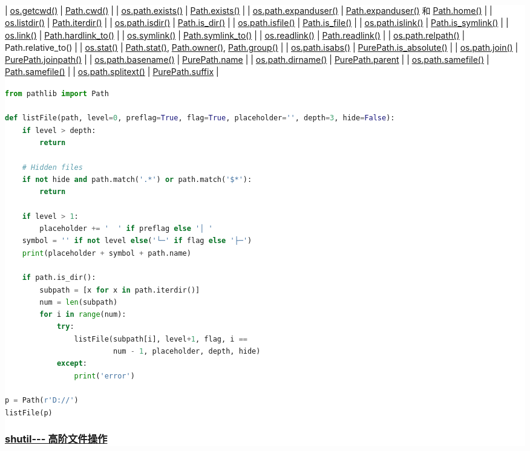 | [os.getcwd()](https://docs.python.org/zh-cn/3/library/os.html#os.getcwd) | [Path.cwd()](https://docs.python.org/zh-cn/3/library/pathlib.html#pathlib.Path.cwd) |
| [os.path.exists()](https://docs.python.org/zh-cn/3/library/os.path.html#os.path.exists) | [Path.exists()](https://docs.python.org/zh-cn/3/library/pathlib.html#pathlib.Path.exists) |
| [os.path.expanduser()](https://docs.python.org/zh-cn/3/library/os.path.html#os.path.expanduser) | [Path.expanduser()](https://docs.python.org/zh-cn/3/library/pathlib.html#pathlib.Path.expanduser) 和 [Path.home()](https://docs.python.org/zh-cn/3/library/pathlib.html#pathlib.Path.home) |
| [os.listdir()](https://docs.python.org/zh-cn/3/library/os.html#os.listdir) | [Path.iterdir()](https://docs.python.org/zh-cn/3/library/pathlib.html#pathlib.Path.iterdir) |
| [os.path.isdir()](https://docs.python.org/zh-cn/3/library/os.path.html#os.path.isdir) | [Path.is_dir()](https://docs.python.org/zh-cn/3/library/pathlib.html#pathlib.Path.is_dir) |
| [os.path.isfile()](https://docs.python.org/zh-cn/3/library/os.path.html#os.path.isfile) | [Path.is_file()](https://docs.python.org/zh-cn/3/library/pathlib.html#pathlib.Path.is_file) |
| [os.path.islink()](https://docs.python.org/zh-cn/3/library/os.path.html#os.path.islink) | [Path.is_symlink()](https://docs.python.org/zh-cn/3/library/pathlib.html#pathlib.Path.is_symlink) |
| [os.link()](https://docs.python.org/zh-cn/3/library/os.html#os.link) | [Path.hardlink_to()](https://docs.python.org/zh-cn/3/library/pathlib.html#pathlib.Path.hardlink_to) |
| [os.symlink()](https://docs.python.org/zh-cn/3/library/os.html#os.symlink) | [Path.symlink_to()](https://docs.python.org/zh-cn/3/library/pathlib.html#pathlib.Path.symlink_to) |
| [os.readlink()](https://docs.python.org/zh-cn/3/library/os.html#os.readlink) | [Path.readlink()](https://docs.python.org/zh-cn/3/library/pathlib.html#pathlib.Path.readlink) |
| [os.path.relpath()](https://docs.python.org/zh-cn/3/library/os.path.html#os.path.relpath) | Path.relative_to()  |
| [os.stat()](https://docs.python.org/zh-cn/3/library/os.html#os.stat) | [Path.stat()](https://docs.python.org/zh-cn/3/library/pathlib.html#pathlib.Path.stat), [Path.owner()](https://docs.python.org/zh-cn/3/library/pathlib.html#pathlib.Path.owner), [Path.group()](https://docs.python.org/zh-cn/3/library/pathlib.html#pathlib.Path.group) |
| [os.path.isabs()](https://docs.python.org/zh-cn/3/library/os.path.html#os.path.isabs) | [PurePath.is_absolute()](https://docs.python.org/zh-cn/3/library/pathlib.html#pathlib.PurePath.is_absolute) |
| [os.path.join()](https://docs.python.org/zh-cn/3/library/os.path.html#os.path.join) | [PurePath.joinpath()](https://docs.python.org/zh-cn/3/library/pathlib.html#pathlib.PurePath.joinpath) |
| [os.path.basename()](https://docs.python.org/zh-cn/3/library/os.path.html#os.path.basename) | [PurePath.name](https://docs.python.org/zh-cn/3/library/pathlib.html#pathlib.PurePath.name) |
| [os.path.dirname()](https://docs.python.org/zh-cn/3/library/os.path.html#os.path.dirname) | [PurePath.parent](https://docs.python.org/zh-cn/3/library/pathlib.html#pathlib.PurePath.parent) |
| [os.path.samefile()](https://docs.python.org/zh-cn/3/library/os.path.html#os.path.samefile) | [Path.samefile()](https://docs.python.org/zh-cn/3/library/pathlib.html#pathlib.Path.samefile) |
| [os.path.splitext()](https://docs.python.org/zh-cn/3/library/os.path.html#os.path.splitext) | [PurePath.suffix](https://docs.python.org/zh-cn/3/library/pathlib.html#pathlib.PurePath.suffix) |


```python
from pathlib import Path

def listFile(path, level=0, preflag=True, flag=True, placeholder='', depth=3, hide=False):
    if level > depth:
        return
      
    # Hidden files
    if not hide and path.match('.*') or path.match('$*'):
        return
      
    if level > 1:
        placeholder += '  ' if preflag else '│ '
    symbol = '' if not level else('└─' if flag else '├─')
    print(placeholder + symbol + path.name)
    
    if path.is_dir():
        subpath = [x for x in path.iterdir()]
        num = len(subpath)
        for i in range(num):
            try:
                listFile(subpath[i], level+1, flag, i ==
                         num - 1, placeholder, depth, hide)
            except:
                print('error')
                
p = Path(r'D://')
listFile(p)
```
### [shutil--- 高阶文件操作](https://docs.python.org/zh-cn/3/library/shutil.html)
